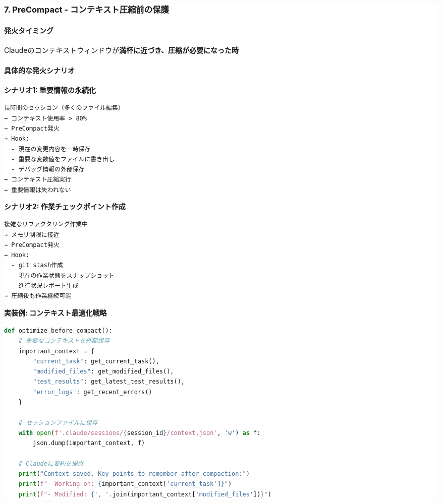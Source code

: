 ### 7. PreCompact - コンテキスト圧縮前の保護

#### 発火タイミング
Claudeのコンテキストウィンドウが**満杯に近づき、圧縮が必要になった時**

#### 具体的な発火シナリオ

**シナリオ1: 重要情報の永続化**
```
長時間のセッション（多くのファイル編集）
→ コンテキスト使用率 > 80%
→ PreCompact発火
→ Hook:
  - 現在の変更内容を一時保存
  - 重要な変数値をファイルに書き出し
  - デバッグ情報の外部保存
→ コンテキスト圧縮実行
→ 重要情報は失われない
```

**シナリオ2: 作業チェックポイント作成**
```
複雑なリファクタリング作業中
→ メモリ制限に接近
→ PreCompact発火
→ Hook:
  - git stash作成
  - 現在の作業状態をスナップショット
  - 進行状況レポート生成
→ 圧縮後も作業継続可能
```

**実装例: コンテキスト最適化戦略**
```python
def optimize_before_compact():
    # 重要なコンテキストを外部保存
    important_context = {
        "current_task": get_current_task(),
        "modified_files": get_modified_files(),
        "test_results": get_latest_test_results(),
        "error_logs": get_recent_errors()
    }
    
    # セッションファイルに保存
    with open(f'.claude/sessions/{session_id}/context.json', 'w') as f:
        json.dump(important_context, f)
    
    # Claudeに要約を提供
    print("Context saved. Key points to remember after compaction:")
    print(f"- Working on: {important_context['current_task']}")
    print(f"- Modified: {', '.join(important_context['modified_files'])}")
```
